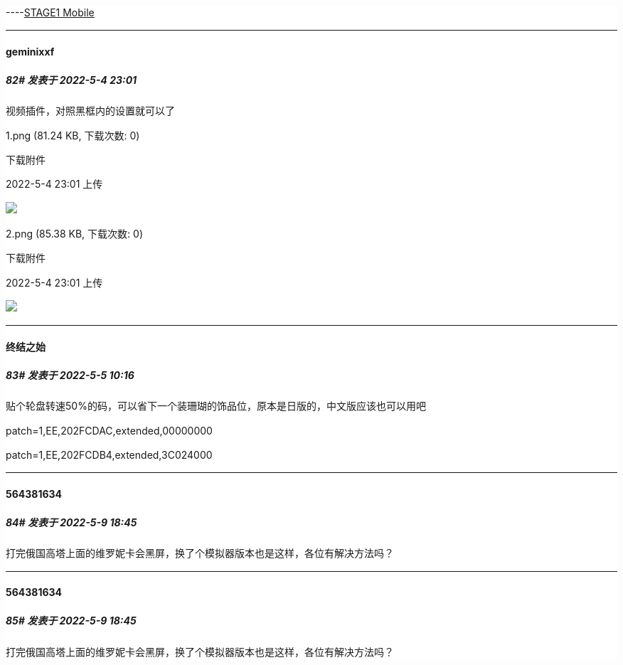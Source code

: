 ----[STAGE1 Mobile](http://bbs.saraba1st.com/?1.0)



*****

####  geminixxf  
##### 82#       发表于 2022-5-4 23:01

视频插件，对照黑框内的设置就可以了

1.png
(81.24 KB, 下载次数: 0)

下载附件

2022-5-4 23:01 上传

<img src="https://img.saraba1st.com/forum/202205/04/230116i616ou63337ezzf2.png" referrerpolicy="no-referrer">

2.png
(85.38 KB, 下载次数: 0)

下载附件

2022-5-4 23:01 上传

<img src="https://img.saraba1st.com/forum/202205/04/230116w0shm8qswgzgdtdy.png" referrerpolicy="no-referrer">



*****

####  终结之始  
##### 83#       发表于 2022-5-5 10:16

贴个轮盘转速50%的码，可以省下一个装珊瑚的饰品位，原本是日版的，中文版应该也可以用吧

patch=1,EE,202FCDAC,extended,00000000

patch=1,EE,202FCDB4,extended,3C024000



*****

####  564381634  
##### 84#       发表于 2022-5-9 18:45

打完俄国高塔上面的维罗妮卡会黑屏，换了个模拟器版本也是这样，各位有解决方法吗？

*****

####  564381634  
##### 85#       发表于 2022-5-9 18:45

打完俄国高塔上面的维罗妮卡会黑屏，换了个模拟器版本也是这样，各位有解决方法吗？


